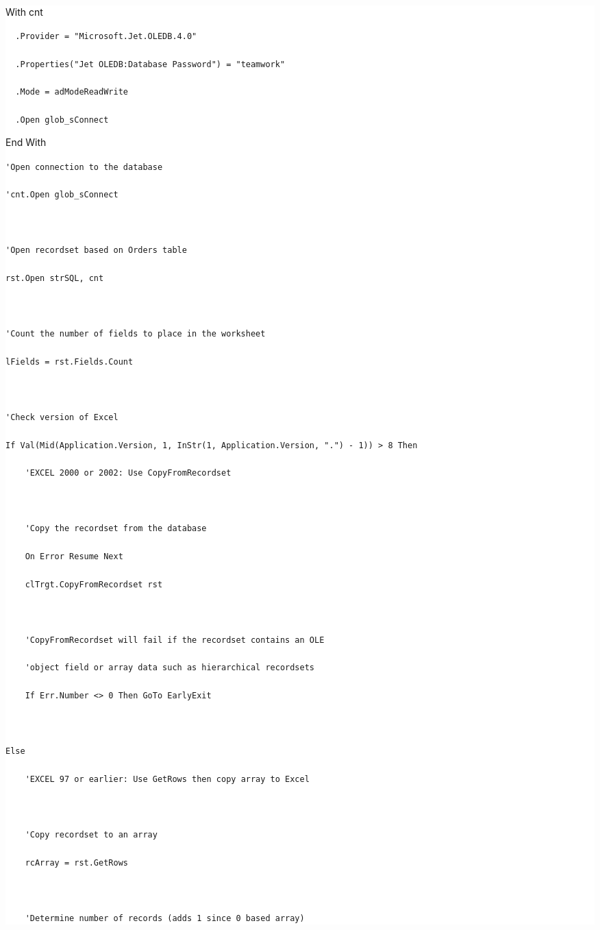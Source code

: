 With cnt

      .Provider = "Microsoft.Jet.OLEDB.4.0"

      .Properties("Jet OLEDB:Database Password") = "teamwork"

      .Mode = adModeReadWrite

      .Open glob_sConnect

   End With





    'Open connection to the database

    'cnt.Open glob_sConnect



    'Open recordset based on Orders table

    rst.Open strSQL, cnt



    'Count the number of fields to place in the worksheet

    lFields = rst.Fields.Count



    'Check version of Excel

    If Val(Mid(Application.Version, 1, InStr(1, Application.Version, ".") - 1)) > 8 Then

        'EXCEL 2000 or 2002: Use CopyFromRecordset



        'Copy the recordset from the database

        On Error Resume Next

        clTrgt.CopyFromRecordset rst

        

        'CopyFromRecordset will fail if the recordset contains an OLE

        'object field or array data such as hierarchical recordsets

        If Err.Number <> 0 Then GoTo EarlyExit

    

    Else

        'EXCEL 97 or earlier: Use GetRows then copy array to Excel



        'Copy recordset to an array

        rcArray = rst.GetRows



        'Determine number of records (adds 1 since 0 based array)
